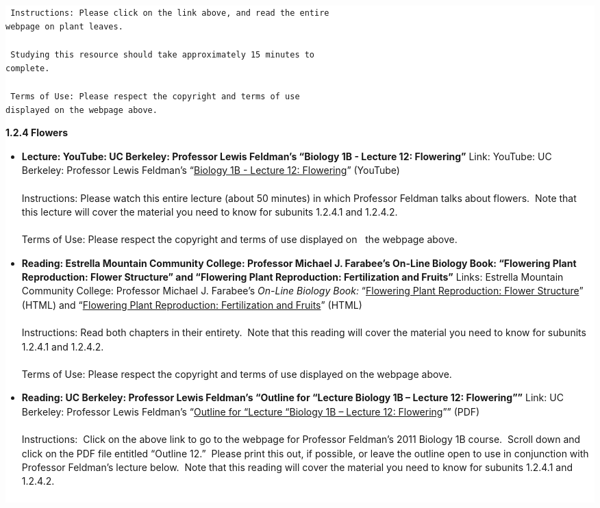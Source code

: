      Instructions: Please click on the link above, and read the entire
    webpage on plant leaves.  
        
     Studying this resource should take approximately 15 minutes to
    complete.  
        
     Terms of Use: Please respect the copyright and terms of use
    displayed on the webpage above.

**1.2.4 Flowers** <span id="1.2.4"></span> 
-   **Lecture: YouTube: UC Berkeley: Professor Lewis Feldman’s “Biology
    1B - Lecture 12: Flowering”**
    Link: YouTube: UC Berkeley: Professor Lewis Feldman’s “[Biology 1B -
    Lecture 12:
    Flowering](http://www.youtube.com/watch?v=ux_jGpSf3h8&feature=BFa&list=SP8F4B114D1DC5394B&index=12)”
    (YouTube)  
        
     Instructions: Please watch this entire lecture (about 50 minutes)
    in which Professor Feldman talks about flowers.  Note that this
    lecture will cover the material you need to know for subunits
    1.2.4.1 and 1.2.4.2.   
        
     Terms of Use: Please respect the copyright and terms of use
    displayed on   the webpage above.

-   **Reading: Estrella Mountain Community College: Professor Michael J.
    Farabee’s On-Line Biology Book: “Flowering Plant Reproduction:
    Flower Structure” and “Flowering Plant Reproduction: Fertilization
    and Fruits”**
    Links: Estrella Mountain Community College: Professor Michael J.
    Farabee’s *On-Line Biology Book:* “[Flowering Plant Reproduction:
    Flower
    Structure](http://www2.estrellamountain.edu/faculty/farabee/biobk/BioBookflowers.html)”
    (HTML) and “[Flowering Plant Reproduction: Fertilization and
    Fruits](http://www2.estrellamountain.edu/faculty/farabee/biobk/BioBookflowersII.html)”
    (HTML)  
        
     Instructions: Read both chapters in their entirety.  Note that this
    reading will cover the material you need to know for subunits
    1.2.4.1 and 1.2.4.2.  
        
     Terms of Use: Please respect the copyright and terms of use
    displayed on the webpage above.

-   **Reading: UC Berkeley: Professor Lewis Feldman’s “Outline for
    “Lecture Biology 1B – Lecture 12: Flowering””**
    Link: UC Berkeley: Professor Lewis Feldman’s “[Outline for “Lecture
    “Biology 1B – Lecture 12:
    Flowering](http://ib.berkeley.edu/courses/bio1b/plantdivspring11/plantdivsp11.html)””
    (PDF)  
        
     Instructions:  Click on the above link to go to the webpage for
    Professor Feldman’s 2011 Biology 1B course.  Scroll down and click
    on the PDF file entitled “Outline 12.”  Please print this out, if
    possible, or leave the outline open to use in conjunction with
    Professor Feldman’s lecture below.  Note that this reading will
    cover the material you need to know for subunits 1.2.4.1 and
    1.2.4.2.   
        